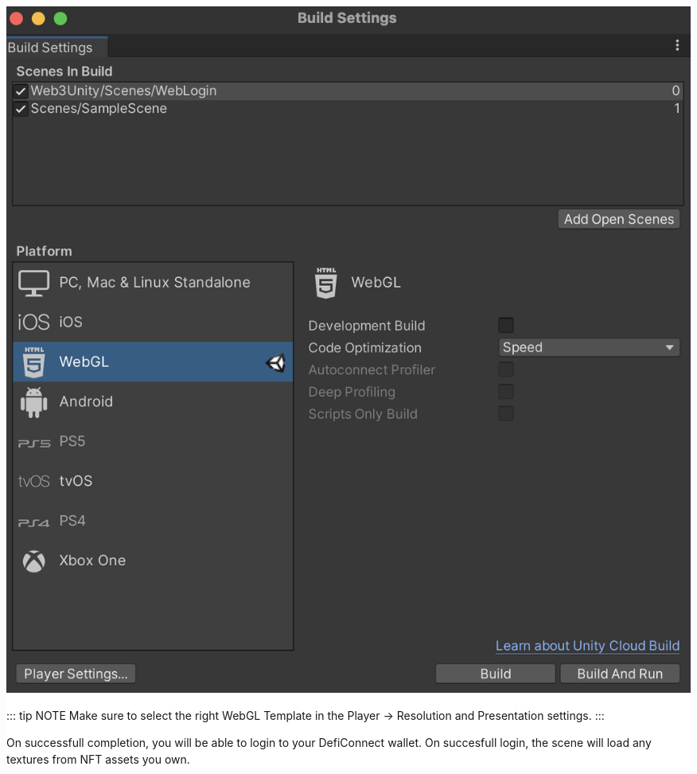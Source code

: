 <img src="./assets/gameFi/build_settings.png" />

::: tip NOTE
  Make sure to select the right WebGL Template in the Player -> Resolution and Presentation settings.
:::

On successfull completion, you will be able to login to your DefiConnect wallet. On succesfull login, the scene will load any textures from NFT assets you own. 
